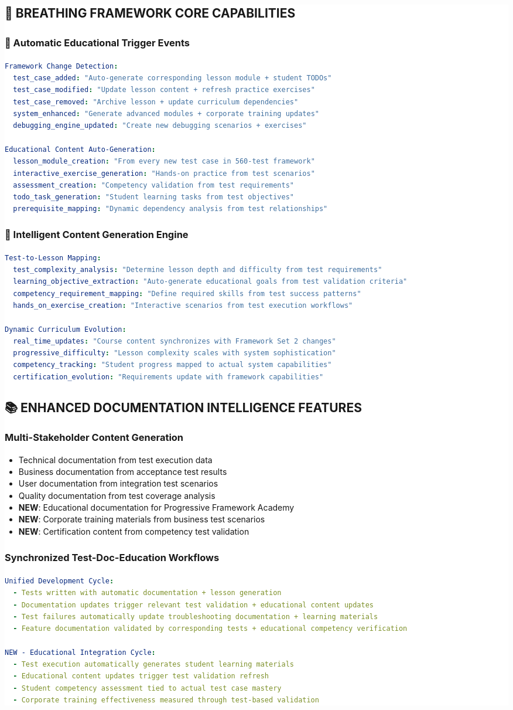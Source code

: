 ## 🌟 **BREATHING FRAMEWORK CORE CAPABILITIES**

### **🔄 Automatic Educational Trigger Events**
```yaml
Framework Change Detection:
  test_case_added: "Auto-generate corresponding lesson module + student TODOs"
  test_case_modified: "Update lesson content + refresh practice exercises"  
  test_case_removed: "Archive lesson + update curriculum dependencies"
  system_enhanced: "Generate advanced modules + corporate training updates"
  debugging_engine_updated: "Create new debugging scenarios + exercises"

Educational Content Auto-Generation:
  lesson_module_creation: "From every new test case in 560-test framework"
  interactive_exercise_generation: "Hands-on practice from test scenarios"
  assessment_creation: "Competency validation from test requirements"
  todo_task_generation: "Student learning tasks from test objectives"
  prerequisite_mapping: "Dynamic dependency analysis from test relationships"
```

### **🎯 Intelligent Content Generation Engine**
```yaml
Test-to-Lesson Mapping:
  test_complexity_analysis: "Determine lesson depth and difficulty from test requirements"
  learning_objective_extraction: "Auto-generate educational goals from test validation criteria"
  competency_requirement_mapping: "Define required skills from test success patterns"
  hands_on_exercise_creation: "Interactive scenarios from test execution workflows"

Dynamic Curriculum Evolution:
  real_time_updates: "Course content synchronizes with Framework Set 2 changes"
  progressive_difficulty: "Lesson complexity scales with system sophistication"
  competency_tracking: "Student progress mapped to actual system capabilities"
  certification_evolution: "Requirements update with framework capabilities"
```

## 📚 **ENHANCED DOCUMENTATION INTELLIGENCE FEATURES**

### **Multi-Stakeholder Content Generation**
- Technical documentation from test execution data
- Business documentation from acceptance test results
- User documentation from integration test scenarios
- Quality documentation from test coverage analysis
- **NEW**: Educational documentation for Progressive Framework Academy
- **NEW**: Corporate training materials from business test scenarios
- **NEW**: Certification content from competency test validation

### **Synchronized Test-Doc-Education Workflows**
```yaml
Unified Development Cycle:
  - Tests written with automatic documentation + lesson generation
  - Documentation updates trigger relevant test validation + educational content updates
  - Test failures automatically update troubleshooting documentation + learning materials
  - Feature documentation validated by corresponding tests + educational competency verification

NEW - Educational Integration Cycle:
  - Test execution automatically generates student learning materials
  - Educational content updates trigger test validation refresh
  - Student competency assessment tied to actual test case mastery
  - Corporate training effectiveness measured through test-based validation
```
